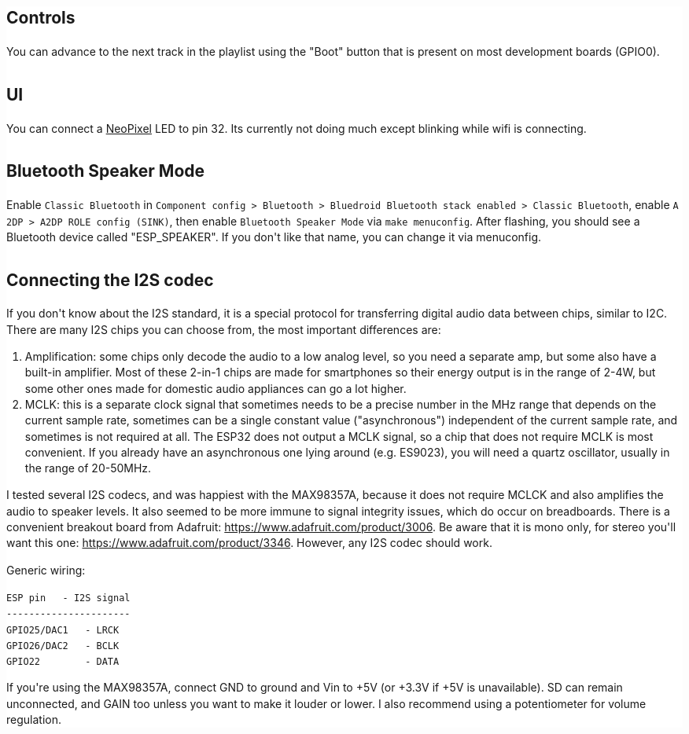 ## Controls
You can advance to the next track in the playlist using the "Boot" button that is present on most development boards (GPIO0).

## UI
You can connect a <a href="https://www.adafruit.com/product/1312">NeoPixel</a> LED to pin 32. Its currently not doing much except blinking while wifi is connecting.

## Bluetooth Speaker Mode

Enable `Classic Bluetooth` in `Component config > Bluetooth > Bluedroid Bluetooth stack enabled > Classic Bluetooth`, enable `A2DP > A2DP ROLE config (SINK)`, then enable `Bluetooth Speaker Mode` via `make menuconfig`. After flashing, you should see a Bluetooth device called "ESP_SPEAKER". If you don't like that name, you can change it via menuconfig.

## Connecting the I2S codec

If you don't know about the I2S standard, it is a special protocol for transferring digital audio data between chips, similar to I2C. There are many I2S chips you can choose from, the most important differences are:

1. Amplification: some chips only decode the audio to a low analog level, so you need a separate amp, but some also have a built-in amplifier. Most of these 2-in-1 chips are made for smartphones so their energy output is in the range of 2-4W, but some other ones made for domestic audio appliances can go a lot higher.
2. MCLK: this is a separate clock signal that sometimes needs to be a precise number in the MHz range that depends on the current sample rate, sometimes can be a single constant value ("asynchronous") independent of the current sample rate, and sometimes is not required at all. The ESP32 does not output a MCLK signal, so a chip that does not require MCLK is most convenient. If you already have an asynchronous one lying around (e.g. ES9023), you will need a quartz oscillator, usually in the range of 20-50MHz.

I tested several I2S codecs, and was happiest with the MAX98357A, because it does not require MCLCK and also amplifies the audio to speaker levels. It also seemed to be more immune to signal integrity issues, which do occur on breadboards. There is a convenient breakout board from Adafruit: https://www.adafruit.com/product/3006. Be aware that it is mono only, for stereo you'll want this one: https://www.adafruit.com/product/3346.
However, any I2S codec should work.

Generic wiring:

```
ESP pin   - I2S signal
----------------------
GPIO25/DAC1   - LRCK
GPIO26/DAC2   - BCLK
GPIO22        - DATA
```

If you're using the MAX98357A, connect GND to ground and Vin to +5V (or +3.3V if +5V is unavailable). SD can remain unconnected, and GAIN too unless you want to make it louder or lower. I also recommend using a potentiometer for volume regulation.

